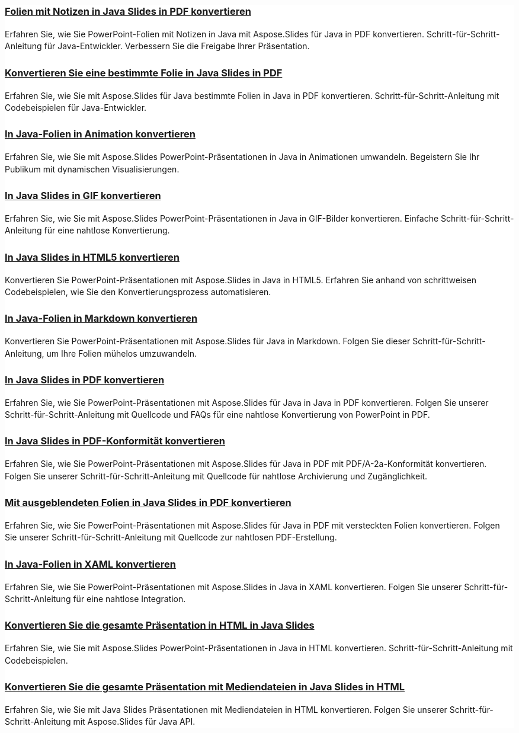 ### [Folien mit Notizen in Java Slides in PDF konvertieren](./convert-slides-pdf-notes-java-slides/)
Erfahren Sie, wie Sie PowerPoint-Folien mit Notizen in Java mit Aspose.Slides für Java in PDF konvertieren. Schritt-für-Schritt-Anleitung für Java-Entwickler. Verbessern Sie die Freigabe Ihrer Präsentation.
### [Konvertieren Sie eine bestimmte Folie in Java Slides in PDF](./convert-specific-slide-pdf-java-slides/)
Erfahren Sie, wie Sie mit Aspose.Slides für Java bestimmte Folien in Java in PDF konvertieren. Schritt-für-Schritt-Anleitung mit Codebeispielen für Java-Entwickler.
### [In Java-Folien in Animation konvertieren](./convert-to-animation-java-slides/)
Erfahren Sie, wie Sie mit Aspose.Slides PowerPoint-Präsentationen in Java in Animationen umwandeln. Begeistern Sie Ihr Publikum mit dynamischen Visualisierungen.
### [In Java Slides in GIF konvertieren](./convert-to-gif-java-slides/)
Erfahren Sie, wie Sie mit Aspose.Slides PowerPoint-Präsentationen in Java in GIF-Bilder konvertieren. Einfache Schritt-für-Schritt-Anleitung für eine nahtlose Konvertierung.
### [In Java Slides in HTML5 konvertieren](./convert-to-html5-java-slides/)
Konvertieren Sie PowerPoint-Präsentationen mit Aspose.Slides in Java in HTML5. Erfahren Sie anhand von schrittweisen Codebeispielen, wie Sie den Konvertierungsprozess automatisieren.
### [In Java-Folien in Markdown konvertieren](./convert-to-markdown-java-slides/)
Konvertieren Sie PowerPoint-Präsentationen mit Aspose.Slides für Java in Markdown. Folgen Sie dieser Schritt-für-Schritt-Anleitung, um Ihre Folien mühelos umzuwandeln.
### [In Java Slides in PDF konvertieren](./convert-to-pdf-java-slides/)
Erfahren Sie, wie Sie PowerPoint-Präsentationen mit Aspose.Slides für Java in Java in PDF konvertieren. Folgen Sie unserer Schritt-für-Schritt-Anleitung mit Quellcode und FAQs für eine nahtlose Konvertierung von PowerPoint in PDF.
### [In Java Slides in PDF-Konformität konvertieren](./convert-pdf-compliance-java-slides/)
Erfahren Sie, wie Sie PowerPoint-Präsentationen mit Aspose.Slides für Java in PDF mit PDF/A-2a-Konformität konvertieren. Folgen Sie unserer Schritt-für-Schritt-Anleitung mit Quellcode für nahtlose Archivierung und Zugänglichkeit.
### [Mit ausgeblendeten Folien in Java Slides in PDF konvertieren](./convert-pdf-hidden-slides-java-slides/)
Erfahren Sie, wie Sie PowerPoint-Präsentationen mit Aspose.Slides für Java in PDF mit versteckten Folien konvertieren. Folgen Sie unserer Schritt-für-Schritt-Anleitung mit Quellcode zur nahtlosen PDF-Erstellung.
### [In Java-Folien in XAML konvertieren](./convert-to-xaml-java-slides/)
Erfahren Sie, wie Sie PowerPoint-Präsentationen mit Aspose.Slides in Java in XAML konvertieren. Folgen Sie unserer Schritt-für-Schritt-Anleitung für eine nahtlose Integration.
### [Konvertieren Sie die gesamte Präsentation in HTML in Java Slides](./convert-whole-presentation-html-java-slides/)
Erfahren Sie, wie Sie mit Aspose.Slides PowerPoint-Präsentationen in Java in HTML konvertieren. Schritt-für-Schritt-Anleitung mit Codebeispielen.
### [Konvertieren Sie die gesamte Präsentation mit Mediendateien in Java Slides in HTML](./convert-whole-presentation-html-media-files-java-slides/)
Erfahren Sie, wie Sie mit Java Slides Präsentationen mit Mediendateien in HTML konvertieren. Folgen Sie unserer Schritt-für-Schritt-Anleitung mit Aspose.Slides für Java API.